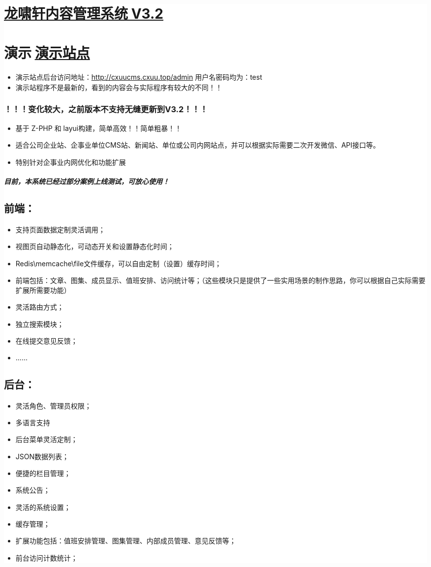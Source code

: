 # [龙啸轩内容管理系统 V3.2](http://www.cxuu.top)

# 演示 [演示站点](http://cxuucms.cxuu.top/)

- 演示站点后台访问地址：http://cxuucms.cxuu.top/admin  用户名密码均为：test
- 演示站程序不是最新的，看到的内容会与实际程序有较大的不同！！


### ！！！变化较大，之前版本不支持无缝更新到V3.2！！！

- 基于 Z-PHP 和 layui构建，简单高效！！简单粗暴！！

- 适合公司企业站、企事业单位CMS站、新闻站、单位或公司内网站点，并可以根据实际需要二次开发微信、API接口等。

- 特别针对企事业内网优化和功能扩展

##### 目前，本系统已经过部分案例上线测试，可放心使用！

## 前端：

- 支持页面数据定制灵活调用；

- 视图页自动静态化，可动态开关和设置静态化时间；

- Redis\memcache\file文件缓存，可以自由定制（设置）缓存时间；

- 前端包括：文章、图集、成员显示、值班安排、访问统计等；（这些模块只是提供了一些实用场景的制作思路，你可以根据自己实际需要扩展所需要功能）

- 灵活路由方式；

- 独立搜索模块；

- 在线提交意见反馈；

- ......

## 后台：

- 灵活角色、管理员权限；

- 多语言支持

- 后台菜单灵活定制；

- JSON数据列表；

- 便捷的栏目管理； 

- 系统公告； 

- 灵活的系统设置； 

- 缓存管理； 

- 扩展功能包括：值班安排管理、图集管理、内部成员管理、意见反馈等； 

- 前台访问计数统计； 
